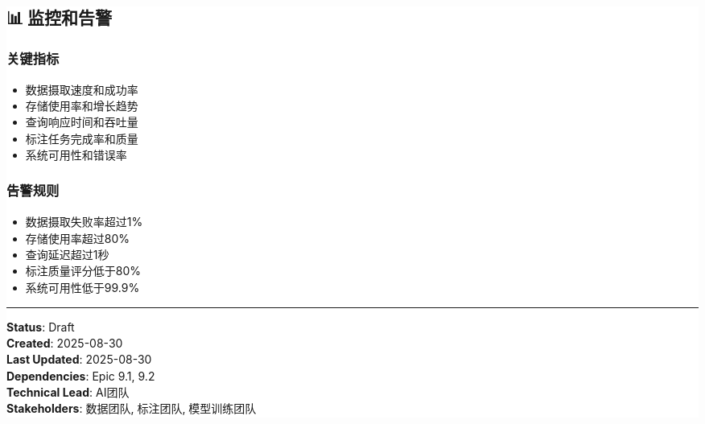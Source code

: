 ## 📊 监控和告警

### 关键指标
- 数据摄取速度和成功率
- 存储使用率和增长趋势
- 查询响应时间和吞吐量
- 标注任务完成率和质量
- 系统可用性和错误率

### 告警规则
- 数据摄取失败率超过1%
- 存储使用率超过80%
- 查询延迟超过1秒
- 标注质量评分低于80%
- 系统可用性低于99.9%

---

**Status**: Draft  
**Created**: 2025-08-30  
**Last Updated**: 2025-08-30  
**Dependencies**: Epic 9.1, 9.2  
**Technical Lead**: AI团队  
**Stakeholders**: 数据团队, 标注团队, 模型训练团队